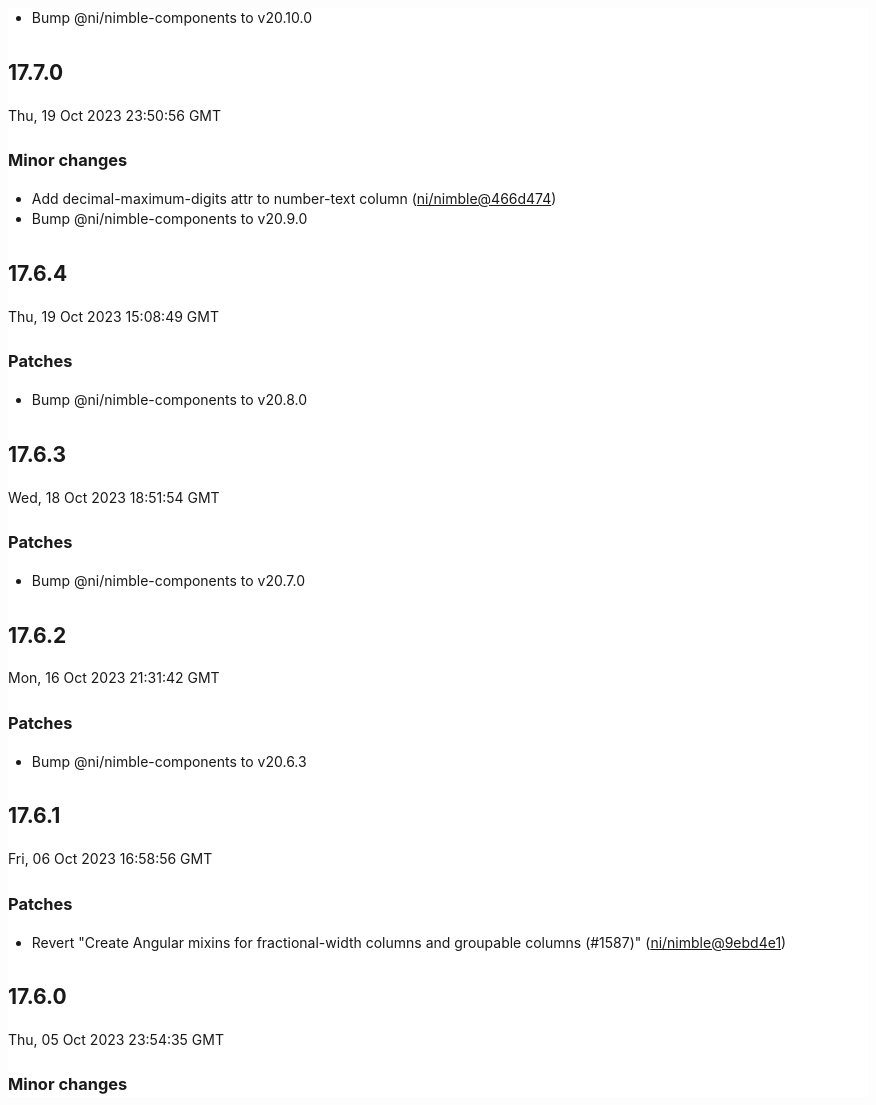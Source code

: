 - Bump @ni/nimble-components to v20.10.0

## 17.7.0

Thu, 19 Oct 2023 23:50:56 GMT

### Minor changes

- Add decimal-maximum-digits attr to number-text column ([ni/nimble@466d474](https://github.com/ni/nimble/commit/466d474d52d3eb8a0396a6e53365e32bfbbd2954))
- Bump @ni/nimble-components to v20.9.0

## 17.6.4

Thu, 19 Oct 2023 15:08:49 GMT

### Patches

- Bump @ni/nimble-components to v20.8.0

## 17.6.3

Wed, 18 Oct 2023 18:51:54 GMT

### Patches

- Bump @ni/nimble-components to v20.7.0

## 17.6.2

Mon, 16 Oct 2023 21:31:42 GMT

### Patches

- Bump @ni/nimble-components to v20.6.3

## 17.6.1

Fri, 06 Oct 2023 16:58:56 GMT

### Patches

- Revert "Create Angular mixins for fractional-width columns and groupable columns (#1587)" ([ni/nimble@9ebd4e1](https://github.com/ni/nimble/commit/9ebd4e1db9fdcb67fcff8237e75c77537c862360))

## 17.6.0

Thu, 05 Oct 2023 23:54:35 GMT

### Minor changes
